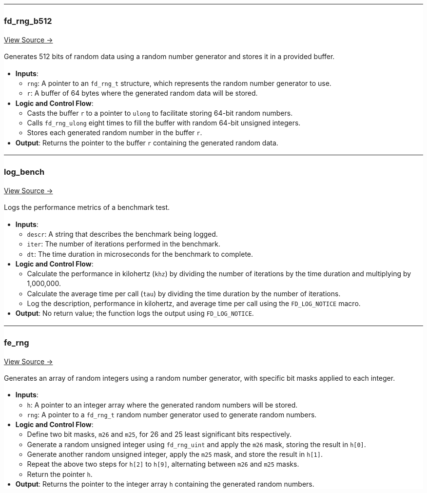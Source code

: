 
---
### fd\_rng\_b512
[View Source →](<../../../../../src/ballet/ed25519/test_ed25519.c#L16>)

Generates 512 bits of random data using a random number generator and stores it in a provided buffer.
- **Inputs**:
    - `rng`: A pointer to an `fd_rng_t` structure, which represents the random number generator to use.
    - `r`: A buffer of 64 bytes where the generated random data will be stored.
- **Logic and Control Flow**:
    - Casts the buffer `r` to a pointer to `ulong` to facilitate storing 64-bit random numbers.
    - Calls `fd_rng_ulong` eight times to fill the buffer with random 64-bit unsigned integers.
    - Stores each generated random number in the buffer `r`.
- **Output**: Returns the pointer to the buffer `r` containing the generated random data.


---
### log\_bench
[View Source →](<../../../../../src/ballet/ed25519/test_ed25519.c#L25>)

Logs the performance metrics of a benchmark test.
- **Inputs**:
    - ``descr``: A string that describes the benchmark being logged.
    - ``iter``: The number of iterations performed in the benchmark.
    - ``dt``: The time duration in microseconds for the benchmark to complete.
- **Logic and Control Flow**:
    - Calculate the performance in kilohertz (`khz`) by dividing the number of iterations by the time duration and multiplying by 1,000,000.
    - Calculate the average time per call (`tau`) by dividing the time duration by the number of iterations.
    - Log the description, performance in kilohertz, and average time per call using the `FD_LOG_NOTICE` macro.
- **Output**: No return value; the function logs the output using `FD_LOG_NOTICE`.


---
### fe\_rng
[View Source →](<../../../../../src/ballet/ed25519/test_ed25519.c#L39>)

Generates an array of random integers using a random number generator, with specific bit masks applied to each integer.
- **Inputs**:
    - ``h``: A pointer to an integer array where the generated random numbers will be stored.
    - ``rng``: A pointer to a `fd_rng_t` random number generator used to generate random numbers.
- **Logic and Control Flow**:
    - Define two bit masks, `m26` and `m25`, for 26 and 25 least significant bits respectively.
    - Generate a random unsigned integer using `fd_rng_uint` and apply the `m26` mask, storing the result in `h[0]`.
    - Generate another random unsigned integer, apply the `m25` mask, and store the result in `h[1]`.
    - Repeat the above two steps for `h[2]` to `h[9]`, alternating between `m26` and `m25` masks.
    - Return the pointer `h`.
- **Output**: Returns the pointer to the integer array `h` containing the generated random numbers.

